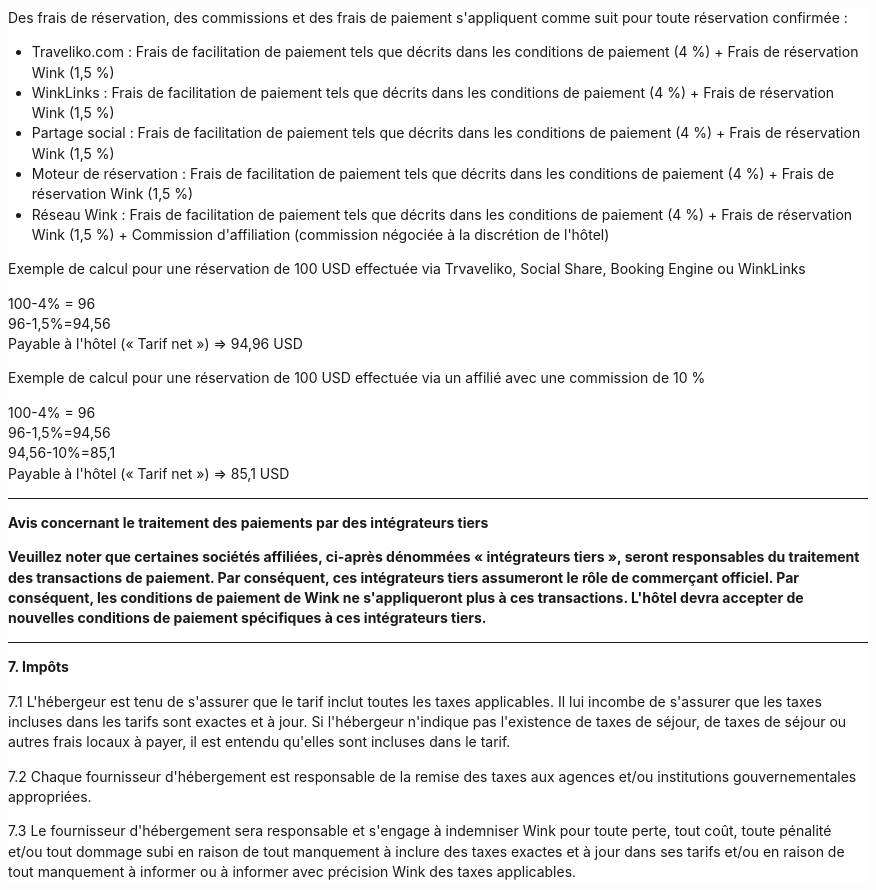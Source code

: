 Des frais de réservation, des commissions et des frais de paiement s'appliquent comme suit pour toute réservation confirmée :

* Traveliko.com : Frais de facilitation de paiement tels que décrits dans les conditions de paiement (4 %) + Frais de réservation Wink (1,5 %)
* WinkLinks : Frais de facilitation de paiement tels que décrits dans les conditions de paiement (4 %) + Frais de réservation Wink (1,5 %)
* Partage social : Frais de facilitation de paiement tels que décrits dans les conditions de paiement (4 %) + Frais de réservation Wink (1,5 %)
* Moteur de réservation : Frais de facilitation de paiement tels que décrits dans les conditions de paiement (4 %) + Frais de réservation Wink (1,5 %)
* Réseau Wink : Frais de facilitation de paiement tels que décrits dans les conditions de paiement (4 %) + Frais de réservation Wink (1,5 %) + Commission d'affiliation (commission négociée à la discrétion de l'hôtel)

Exemple de calcul pour une réservation de 100 USD effectuée via Trvaveliko, Social Share, Booking Engine ou WinkLinks

100-4% = 96\
96-1,5%=94,56\
Payable à l'hôtel (« Tarif net ») => 94,96 USD

Exemple de calcul pour une réservation de 100 USD effectuée via un affilié avec une commission de 10 %

100-4% = 96\
96-1,5%=94,56\
94,56-10%=85,1\
Payable à l'hôtel (« Tarif net ») => 85,1 USD

***

**Avis concernant le traitement des paiements par des intégrateurs tiers**

**Veuillez noter que certaines sociétés affiliées, ci-après dénommées « intégrateurs tiers », seront responsables du traitement des transactions de paiement. Par conséquent, ces intégrateurs tiers assumeront le rôle de commerçant officiel. Par conséquent, les conditions de paiement de Wink ne s'appliqueront plus à ces transactions. L'hôtel devra accepter de nouvelles conditions de paiement spécifiques à ces intégrateurs tiers.**

***

**7. Impôts**

7.1 L'hébergeur est tenu de s'assurer que le tarif inclut toutes les taxes applicables. Il lui incombe de s'assurer que les taxes incluses dans les tarifs sont exactes et à jour. Si l'hébergeur n'indique pas l'existence de taxes de séjour, de taxes de séjour ou autres frais locaux à payer, il est entendu qu'elles sont incluses dans le tarif.

7.2 Chaque fournisseur d'hébergement est responsable de la remise des taxes aux agences et/ou institutions gouvernementales appropriées.

7.3 Le fournisseur d'hébergement sera responsable et s'engage à indemniser Wink pour toute perte, tout coût, toute pénalité et/ou tout dommage subi en raison de tout manquement à inclure des taxes exactes et à jour dans ses tarifs et/ou en raison de tout manquement à informer ou à informer avec précision Wink des taxes applicables.
